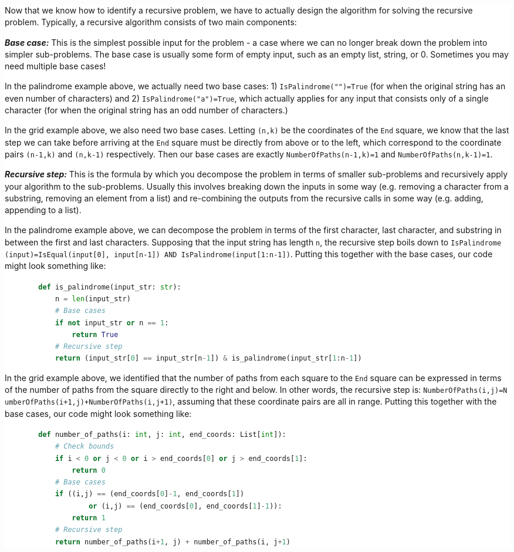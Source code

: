 Now that we know how to identify a recursive problem, we have to actually design the algorithm for solving the recursive problem. Typically, a recursive algorithm consists of two main components:

***Base case:*** This is the simplest possible input for the problem - a case where we can no longer break down the problem into simpler sub-problems. The base case is usually some form of empty input, such as an empty list, string, or 0. Sometimes you may need multiple base cases!

In the palindrome example above, we actually need two base cases: 1) `IsPalindrome("")=True` (for when the original string has an even number of characters) and 2) `IsPalindrome("a")=True`, which actually applies for any input that consists only of a single character (for when the original string has an odd number of characters.)

In the grid example above, we also need two base cases. Letting `(n,k)` be the coordinates of the `End` square, we know that the last step we can take before arriving at the `End` square must be directly from above or to the left, which correspond to the coordinate pairs `(n-1,k)` and `(n,k-1)` respectively. Then our base cases are exactly `NumberOfPaths(n-1,k)=1` and `NumberOfPaths(n,k-1)=1`.

***Recursive step:*** This is the formula by which you decompose the problem in terms of smaller sub-problems and recursively apply your algorithm to the sub-problems. Usually this involves breaking down the inputs in some way (e.g. removing a character from a substring, removing an element from a list) and re-combining the outputs from the recursive calls in some way (e.g. adding, appending to a list).

In the palindrome example above, we can decompose the problem in terms of the first character, last character, and substring in between the first and last characters. Supposing that the input string has length `n`, the recursive step boils down to `IsPalindrome(input)=IsEqual(input[0], input[n-1]) AND IsPalindrome(input[1:n-1])`. Putting this together with the base cases, our code might look something like:

```python
        def is_palindrome(input_str: str):
        	n = len(input_str)
        	# Base cases
        	if not input_str or n == 1:
        		return True
        	# Recursive step
        	return (input_str[0] == input_str[n-1]) & is_palindrome(input_str[1:n-1])
```

In the grid example above, we identified that the number of paths from each square to the `End` square can be expressed in terms of the number of paths from the square directly to the right and below. In other words, the recursive step is: `NumberOfPaths(i,j)=NumberOfPaths(i+1,j)+NumberOfPaths(i,j+1)`, assuming that these coordinate pairs are all in range. Putting this together with the base cases, our code might look something like:

```python
        def number_of_paths(i: int, j: int, end_coords: List[int]):
        	# Check bounds
        	if i < 0 or j < 0 or i > end_coords[0] or j > end_coords[1]:
        		return 0
        	# Base cases
        	if ((i,j) == (end_coords[0]-1, end_coords[1]) 
        			or (i,j) == (end_coords[0], end_coords[1]-1)):
        		return 1
        	# Recursive step
        	return number_of_paths(i+1, j) + number_of_paths(i, j+1)
```
